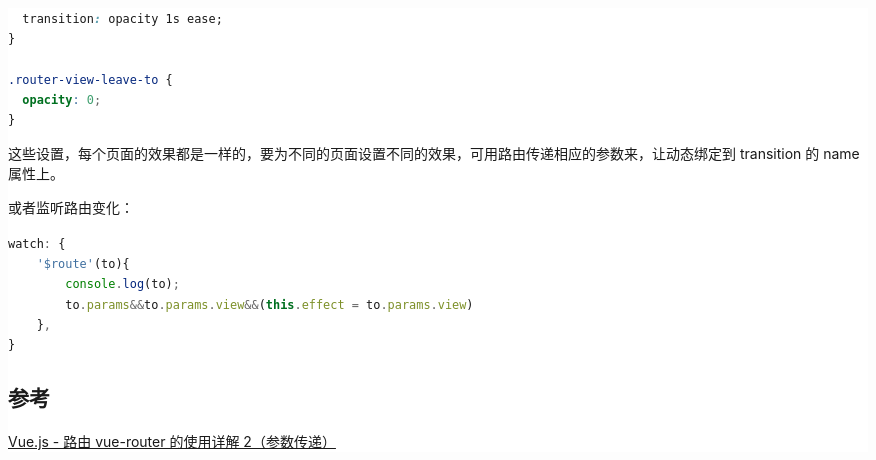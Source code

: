 ```css
  transition: opacity 1s ease;
}

.router-view-leave-to {
  opacity: 0;
}
```

这些设置，每个页面的效果都是一样的，要为不同的页面设置不同的效果，可用路由传递相应的参数来，让动态绑定到 transition 的 name 属性上。

或者监听路由变化：

```js
watch: {
	'$route'(to){
		console.log(to);
		to.params&&to.params.view&&(this.effect = to.params.view)
	},
}
```

## 参考

[Vue.js - 路由 vue-router 的使用详解 2（参数传递）](http://www.hangge.com/blog/cache/detail_2121.html)
